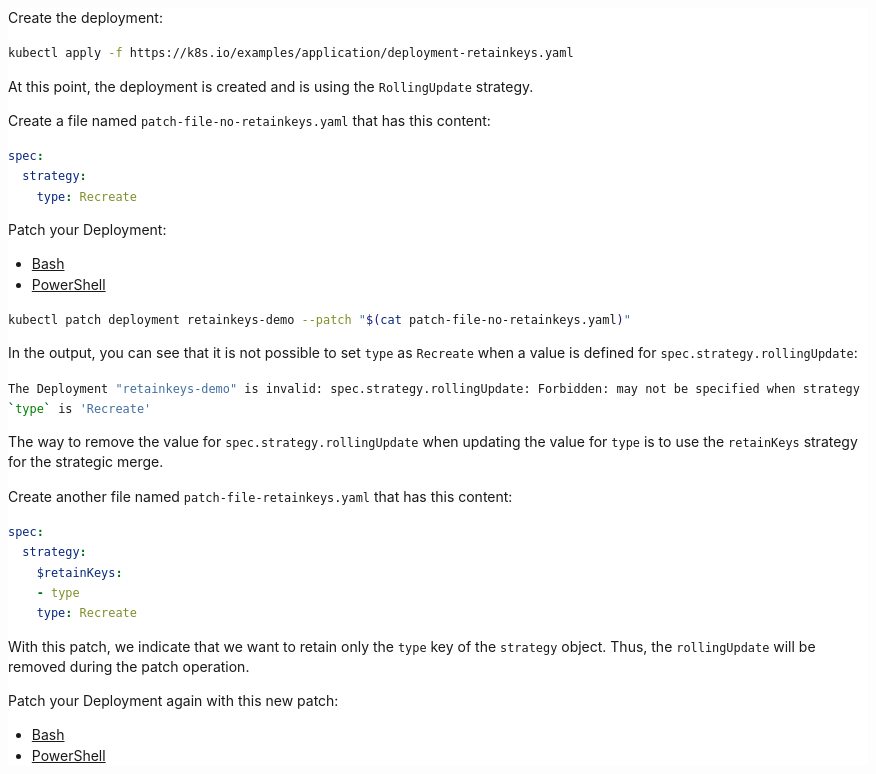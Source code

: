 Create the deployment:

```bash
kubectl apply -f https://k8s.io/examples/application/deployment-retainkeys.yaml
```

At this point, the deployment is created and is using the `RollingUpdate` strategy.

Create a file named `patch-file-no-retainkeys.yaml` that has this content:

```yaml
spec:
  strategy:
    type: Recreate
```

Patch your Deployment:

- [Bash](https://kubernetes.io/docs/tasks/manage-kubernetes-objects/update-api-object-kubectl-patch/#kubectl-retainkeys-example-0)
- [PowerShell](https://kubernetes.io/docs/tasks/manage-kubernetes-objects/update-api-object-kubectl-patch/#kubectl-retainkeys-example-1)



```bash
kubectl patch deployment retainkeys-demo --patch "$(cat patch-file-no-retainkeys.yaml)"
```

In the output, you can see that it is not possible to set `type` as `Recreate` when a value is defined for `spec.strategy.rollingUpdate`:

```bash
The Deployment "retainkeys-demo" is invalid: spec.strategy.rollingUpdate: Forbidden: may not be specified when strategy `type` is 'Recreate'
```

The way to remove the value for `spec.strategy.rollingUpdate` when updating the value for `type` is to use the `retainKeys` strategy for the strategic merge.

Create another file named `patch-file-retainkeys.yaml` that has this content:

```yaml
spec:
  strategy:
    $retainKeys:
    - type
    type: Recreate
```

With this patch, we indicate that we want to retain only the `type` key of the `strategy` object. Thus, the `rollingUpdate` will be removed during the patch operation.

Patch your Deployment again with this new patch:

- [Bash](https://kubernetes.io/docs/tasks/manage-kubernetes-objects/update-api-object-kubectl-patch/#kubectl-retainkeys2-example-0)
- [PowerShell](https://kubernetes.io/docs/tasks/manage-kubernetes-objects/update-api-object-kubectl-patch/#kubectl-retainkeys2-example-1)


